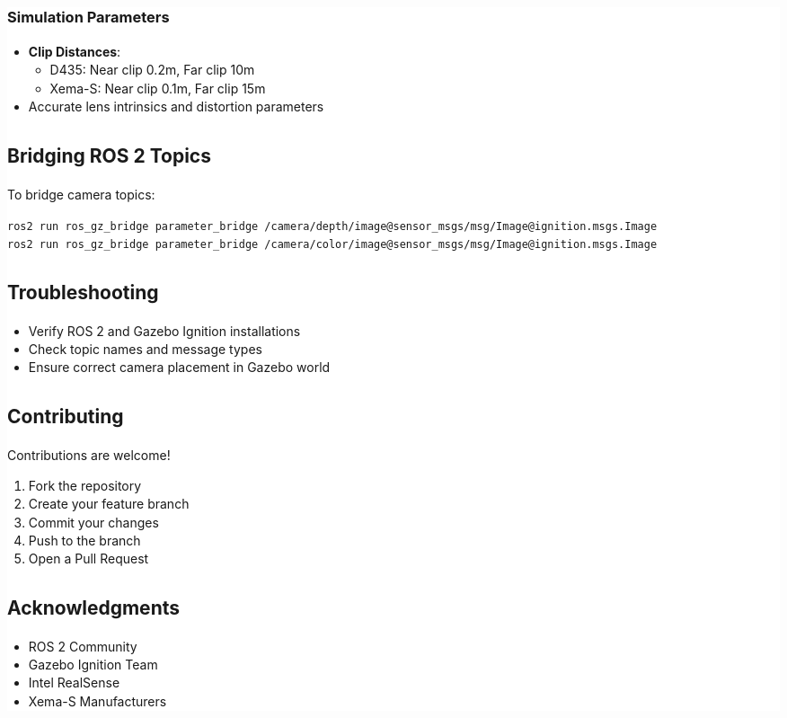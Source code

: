 ### Simulation Parameters
- **Clip Distances**:
  - D435: Near clip 0.2m, Far clip 10m
  - Xema-S: Near clip 0.1m, Far clip 15m
- Accurate lens intrinsics and distortion parameters

## Bridging ROS 2 Topics

To bridge camera topics:
```bash
ros2 run ros_gz_bridge parameter_bridge /camera/depth/image@sensor_msgs/msg/Image@ignition.msgs.Image
ros2 run ros_gz_bridge parameter_bridge /camera/color/image@sensor_msgs/msg/Image@ignition.msgs.Image
```

## Troubleshooting

- Verify ROS 2 and Gazebo Ignition installations
- Check topic names and message types
- Ensure correct camera placement in Gazebo world

## Contributing

Contributions are welcome! 

1. Fork the repository
2. Create your feature branch
3. Commit your changes
4. Push to the branch
5. Open a Pull Request


## Acknowledgments

- ROS 2 Community
- Gazebo Ignition Team
- Intel RealSense
- Xema-S Manufacturers
